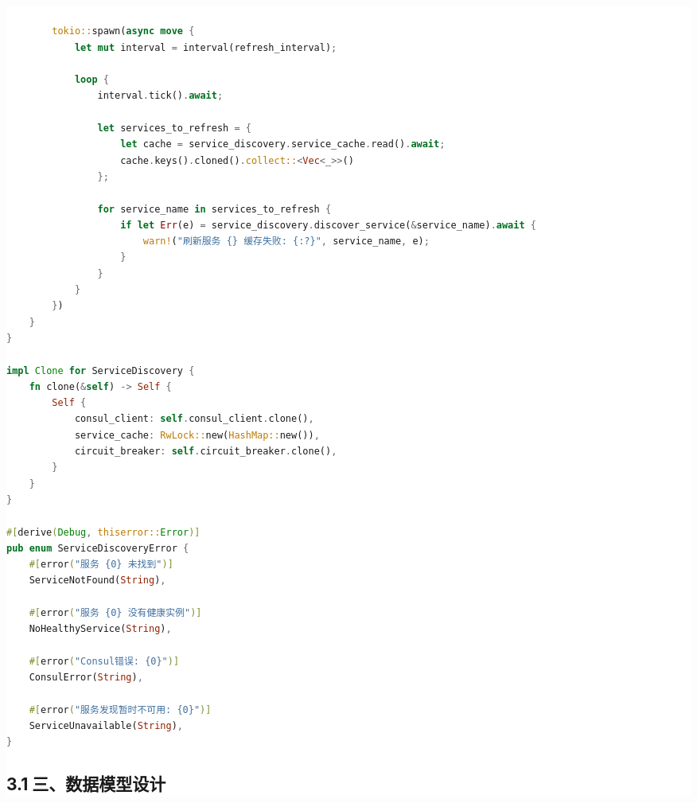 ```rust
        
        tokio::spawn(async move {
            let mut interval = interval(refresh_interval);
            
            loop {
                interval.tick().await;
                
                let services_to_refresh = {
                    let cache = service_discovery.service_cache.read().await;
                    cache.keys().cloned().collect::<Vec<_>>()
                };
                
                for service_name in services_to_refresh {
                    if let Err(e) = service_discovery.discover_service(&service_name).await {
                        warn!("刷新服务 {} 缓存失败: {:?}", service_name, e);
                    }
                }
            }
        })
    }
}

impl Clone for ServiceDiscovery {
    fn clone(&self) -> Self {
        Self {
            consul_client: self.consul_client.clone(),
            service_cache: RwLock::new(HashMap::new()),
            circuit_breaker: self.circuit_breaker.clone(),
        }
    }
}

#[derive(Debug, thiserror::Error)]
pub enum ServiceDiscoveryError {
    #[error("服务 {0} 未找到")]
    ServiceNotFound(String),
    
    #[error("服务 {0} 没有健康实例")]
    NoHealthyService(String),
    
    #[error("Consul错误: {0}")]
    ConsulError(String),
    
    #[error("服务发现暂时不可用: {0}")]
    ServiceUnavailable(String),
}

```

## 3.1 三、数据模型设计
